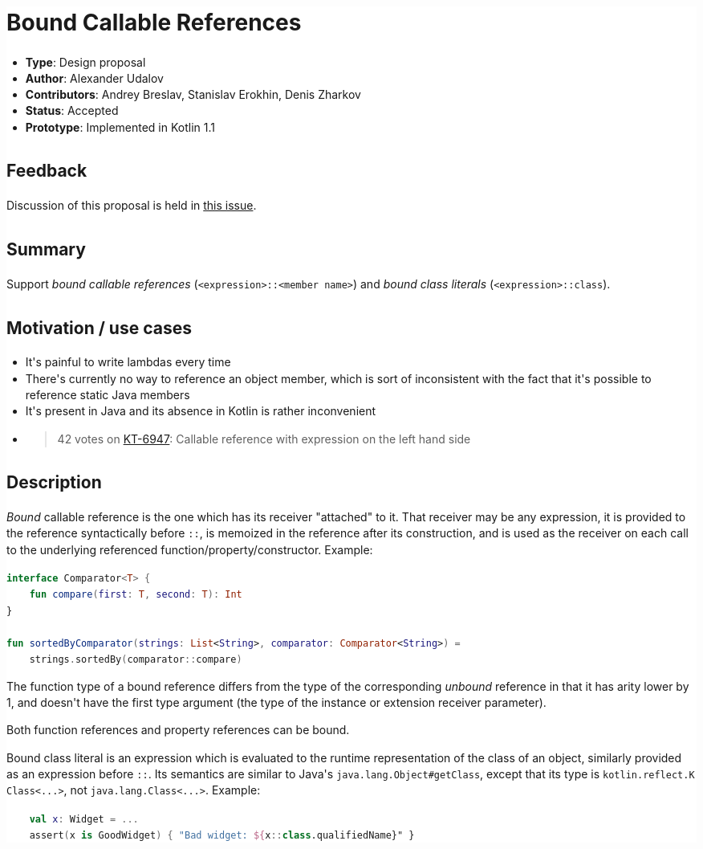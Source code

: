 # Bound Callable References

* **Type**: Design proposal
* **Author**: Alexander Udalov
* **Contributors**: Andrey Breslav, Stanislav Erokhin, Denis Zharkov
* **Status**: Accepted
* **Prototype**: Implemented in Kotlin 1.1

## Feedback 

Discussion of this proposal is held in [this issue](https://github.com/Kotlin/KEEP/issues/5).

## Summary

Support *bound callable references* (`<expression>::<member name>`) and *bound class literals* (`<expression>::class`).

## Motivation / use cases

- It's painful to write lambdas every time
- There's currently no way to reference an object member, which is sort of inconsistent with the fact that it's possible to reference static Java members
- It's present in Java and its absence in Kotlin is rather inconvenient
- >42 votes on [KT-6947](https://youtrack.jetbrains.com/issue/KT-6947): Callable reference with expression on the left hand side

## Description

*Bound* callable reference is the one which has its receiver "attached" to it. That receiver may be any expression, it is provided to the reference syntactically before `::`, is memoized in the reference after its construction, and is used as the receiver on each call to the underlying referenced function/property/constructor. Example:
```kotlin
interface Comparator<T> {
    fun compare(first: T, second: T): Int
}

fun sortedByComparator(strings: List<String>, comparator: Comparator<String>) =
    strings.sortedBy(comparator::compare)
```

The function type of a bound reference differs from the type of the corresponding *unbound* reference in that it has arity lower by 1, and doesn't have the first type argument (the type of the instance or extension receiver parameter).

Both function references and property references can be bound.

Bound class literal is an expression which is evaluated to the runtime representation of the class of an object, similarly provided as an expression before `::`. Its semantics are similar to Java's `java.lang.Object#getClass`, except that its type is `kotlin.reflect.KClass<...>`, not `java.lang.Class<...>`. Example:
```kotlin
    val x: Widget = ...
    assert(x is GoodWidget) { "Bad widget: ${x::class.qualifiedName}" }
```
